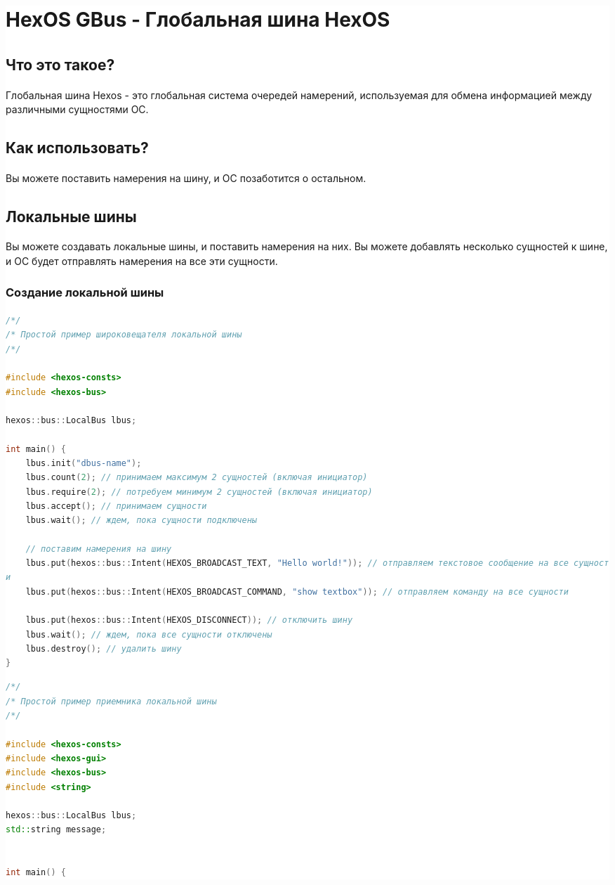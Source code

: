 # HexOS GBus - Глобальная шина HexOS

## Что это такое?

Глобальная шина Hexos - это глобальная система очередей намерений, используемая для обмена информацией между различными сущностями ОС.

## Как использовать?

Вы можете поставить намерения на шину, и ОС позаботится о остальном.

## Локальные шины

Вы можете создавать локальные шины, и поставить намерения на них. Вы можете добавлять несколько сущностей к шине, и ОС будет отправлять намерения на все эти сущности.

### Создание локальной шины

```cpp
/*/
/* Простой пример широковещателя локальной шины
/*/

#include <hexos-consts>
#include <hexos-bus>

hexos::bus::LocalBus lbus;

int main() {
    lbus.init("dbus-name");
    lbus.count(2); // принимаем максимум 2 сущностей (включая инициатор)
    lbus.require(2); // потребуем минимум 2 сущностей (включая инициатор)
    lbus.accept(); // принимаем сущности
    lbus.wait(); // ждем, пока сущности подключены

    // поставим намерения на шину
    lbus.put(hexos::bus::Intent(HEXOS_BROADCAST_TEXT, "Hello world!")); // отправляем текстовое сообщение на все сущности
    lbus.put(hexos::bus::Intent(HEXOS_BROADCAST_COMMAND, "show textbox")); // отправляем команду на все сущности

    lbus.put(hexos::bus::Intent(HEXOS_DISCONNECT)); // отключить шину
    lbus.wait(); // ждем, пока все сущности отключены
    lbus.destroy(); // удалить шину
}

```

```cpp
/*/
/* Простой пример приемника локальной шины
/*/

#include <hexos-consts>
#include <hexos-gui>
#include <hexos-bus>
#include <string>

hexos::bus::LocalBus lbus;
std::string message;


int main() {
```